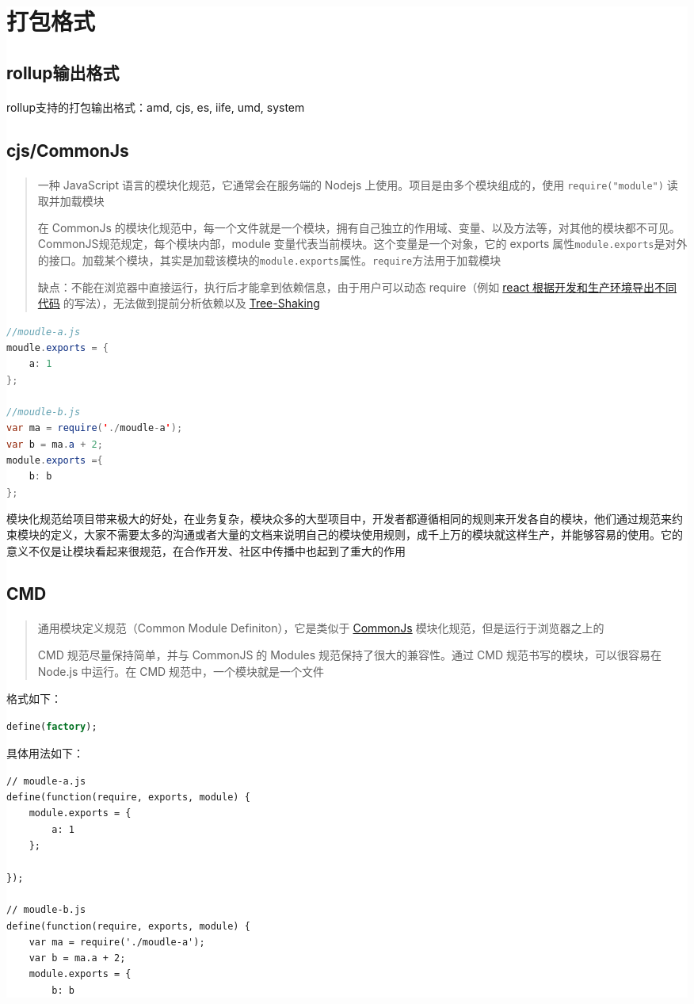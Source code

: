 # 打包格式

## rollup输出格式

rollup支持的打包输出格式：amd, cjs, es, iife, umd, system

## cjs/CommonJs 

> 一种 JavaScript 语言的模块化规范，它通常会在服务端的 Nodejs 上使用。项目是由多个模块组成的，使用 `require("module")` 读取并加载模块
>
> 在 CommonJs 的模块化规范中，每一个文件就是一个模块，拥有自己独立的作用域、变量、以及方法等，对其他的模块都不可见。CommonJS规范规定，每个模块内部，module 变量代表当前模块。这个变量是一个对象，它的 exports 属性`module.exports`是对外的接口。加载某个模块，其实是加载该模块的`module.exports`属性。`require`方法用于加载模块
>
> 缺点：不能在浏览器中直接运行，执行后才能拿到依赖信息，由于用户可以动态 require（例如 [react 根据开发和生产环境导出不同代码](https://link.zhihu.com/?target=https%3A//cdn.jsdelivr.net/npm/react%4017.0.1/index.js) 的写法），无法做到提前分析依赖以及 [Tree-Shaking](https://link.zhihu.com/?target=https%3A//rollupjs.org/guide/zh/%23tree-shaking) 

```java
//moudle-a.js
moudle.exports = {
    a: 1
};

//moudle-b.js
var ma = require('./moudle-a');
var b = ma.a + 2;
module.exports ={
    b: b
};
```

模块化规范给项目带来极大的好处，在业务复杂，模块众多的大型项目中，开发者都遵循相同的规则来开发各自的模块，他们通过规范来约束模块的定义，大家不需要太多的沟通或者大量的文档来说明自己的模块使用规则，成千上万的模块就这样生产，并能够容易的使用。它的意义不仅是让模块看起来很规范，在合作开发、社区中传播中也起到了重大的作用

## CMD 

> 通用模块定义规范（Common Module Definiton），它是类似于 [CommonJs](https://www.jianshu.com/p/7bdba4dfa7e5) 模块化规范，但是运行于浏览器之上的
>
> CMD 规范尽量保持简单，并与 CommonJS 的 Modules 规范保持了很大的兼容性。通过 CMD 规范书写的模块，可以很容易在 Node.js 中运行。在 CMD 规范中，一个模块就是一个文件

格式如下：

```dart
define(factory);
```

具体用法如下：

```tsx
// moudle-a.js
define(function(require, exports, module) {
    module.exports = { 
        a: 1 
    };

});

// moudle-b.js
define(function(require, exports, module) {
    var ma = require('./moudle-a');
    var b = ma.a + 2;
    module.exports = { 
        b: b 
```